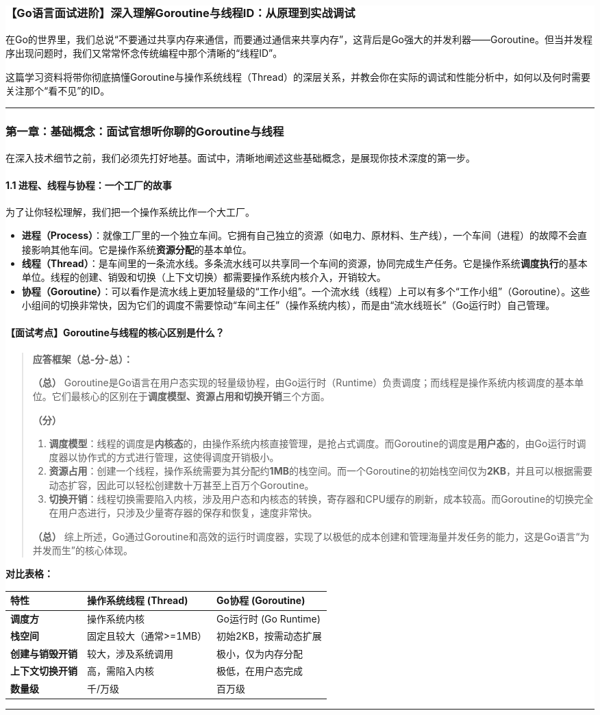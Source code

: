 
### **【Go语言面试进阶】深入理解Goroutine与线程ID：从原理到实战调试**

在Go的世界里，我们总说“不要通过共享内存来通信，而要通过通信来共享内存”，这背后是Go强大的并发利器——Goroutine。但当并发程序出现问题时，我们又常常怀念传统编程中那个清晰的“线程ID”。

这篇学习资料将带你彻底搞懂Goroutine与操作系统线程（Thread）的深层关系，并教会你在实际的调试和性能分析中，如何以及何时需要关注那个“看不见”的ID。

-----

### **第一章：基础概念：面试官想听你聊的Goroutine与线程**

在深入技术细节之前，我们必须先打好地基。面试中，清晰地阐述这些基础概念，是展现你技术深度的第一步。

#### **1.1 进程、线程与协程：一个工厂的故事**

为了让你轻松理解，我们把一个操作系统比作一个大工厂。

* **进程（Process）**：就像工厂里的一个独立车间。它拥有自己独立的资源（如电力、原材料、生产线），一个车间（进程）的故障不会直接影响其他车间。它是操作系统**资源分配**的基本单位。
* **线程（Thread）**：是车间里的一条流水线。多条流水线可以共享同一个车间的资源，协同完成生产任务。它是操作系统**调度执行**的基本单位。线程的创建、销毁和切换（上下文切换）都需要操作系统内核介入，开销较大。
* **协程（Goroutine）**：可以看作是流水线上更加轻量级的“工作小组”。一个流水线（线程）上可以有多个“工作小组”（Goroutine）。这些小组间的切换非常快，因为它们的调度不需要惊动“车间主任”（操作系统内核），而是由“流水线班长”（Go运行时）自己管理。

#### **【面试考点】Goroutine与线程的核心区别是什么？**

> **应答框架（总-分-总）：**
>
> **（总）** Goroutine是Go语言在用户态实现的轻量级协程，由Go运行时（Runtime）负责调度；而线程是操作系统内核调度的基本单位。它们最核心的区别在于**调度模型、资源占用和切换开销**三个方面。
>
> **（分）**
>
> 1.  **调度模型**：线程的调度是**内核态**的，由操作系统内核直接管理，是抢占式调度。而Goroutine的调度是**用户态**的，由Go运行时调度器以协作式的方式进行管理，这使得调度开销极小。
> 2.  **资源占用**：创建一个线程，操作系统需要为其分配约**1MB**的栈空间。而一个Goroutine的初始栈空间仅为**2KB**，并且可以根据需要动态扩容，因此可以轻松创建数十万甚至上百万个Goroutine。
> 3.  **切换开销**：线程切换需要陷入内核，涉及用户态和内核态的转换，寄存器和CPU缓存的刷新，成本较高。而Goroutine的切换完全在用户态进行，只涉及少量寄存器的保存和恢复，速度非常快。
>
> **（总）** 综上所述，Go通过Goroutine和高效的运行时调度器，实现了以极低的成本创建和管理海量并发任务的能力，这是Go语言“为并发而生”的核心体现。

**对比表格：**

| 特性 | 操作系统线程 (Thread) | Go协程 (Goroutine) |
| :--- | :--- | :--- |
| **调度方** | 操作系统内核 | Go运行时 (Go Runtime) |
| **栈空间** | 固定且较大（通常\>=1MB） | 初始2KB，按需动态扩展 |
| **创建与销毁开销** | 较大，涉及系统调用 | 极小，仅为内存分配 |
| **上下文切换开销** | 高，需陷入内核 | 极低，在用户态完成 |
| **数量级** | 千/万级 | 百万级 |

-----
